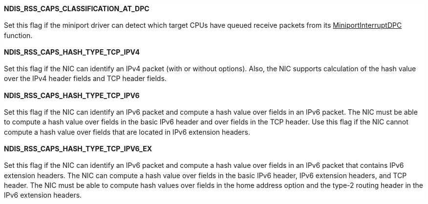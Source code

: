 </td>
</tr>
<tr>
<td width="40%"><a id="NDIS_RSS_CAPS_CLASSIFICATION_AT_DPC"></a><a id="ndis_rss_caps_classification_at_dpc"></a><dl>
<dt><b>NDIS_RSS_CAPS_CLASSIFICATION_AT_DPC</b></dt>
</dl>
</td>
<td width="60%">
Set this flag if the miniport driver can detect which target CPUs have queued receive packets
        from its <a href="..\ndis\nc-ndis-miniport_interrupt_dpc.md">MiniportInterruptDPC</a> function.

</td>
</tr>
<tr>
<td width="40%"><a id="NDIS_RSS_CAPS_HASH_TYPE_TCP_IPV4"></a><a id="ndis_rss_caps_hash_type_tcp_ipv4"></a><dl>
<dt><b>NDIS_RSS_CAPS_HASH_TYPE_TCP_IPV4</b></dt>
</dl>
</td>
<td width="60%">
Set this flag if the NIC can identify an IPv4 packet (with or without options). Also, the NIC
        supports calculation of the hash value over the IPv4 header fields and TCP header fields.

</td>
</tr>
<tr>
<td width="40%"><a id="NDIS_RSS_CAPS_HASH_TYPE_TCP_IPV6"></a><a id="ndis_rss_caps_hash_type_tcp_ipv6"></a><dl>
<dt><b>NDIS_RSS_CAPS_HASH_TYPE_TCP_IPV6</b></dt>
</dl>
</td>
<td width="60%">
Set this flag if the NIC can identify an IPv6 packet and compute a hash value over fields in an
        IPv6 packet. The NIC must be able to compute a hash value over fields in the basic IPv6 header and
        over fields in the TCP header. Use this flag if the NIC cannot compute a hash value over fields that
        are located in IPv6 extension headers.

</td>
</tr>
<tr>
<td width="40%"><a id="NDIS_RSS_CAPS_HASH_TYPE_TCP_IPV6_EX"></a><a id="ndis_rss_caps_hash_type_tcp_ipv6_ex"></a><dl>
<dt><b>NDIS_RSS_CAPS_HASH_TYPE_TCP_IPV6_EX</b></dt>
</dl>
</td>
<td width="60%">
Set this flag if the NIC can identify an IPv6 packet and compute a hash value over fields in an
        IPv6 packet that contains IPv6 extension headers. The NIC can compute a hash value over fields in the
        basic IPv6 header, IPv6 extension headers, and TCP header. The NIC must be able to compute hash
        values over fields in the home address option and the type-2 routing header in the IPv6 extension
        headers.
